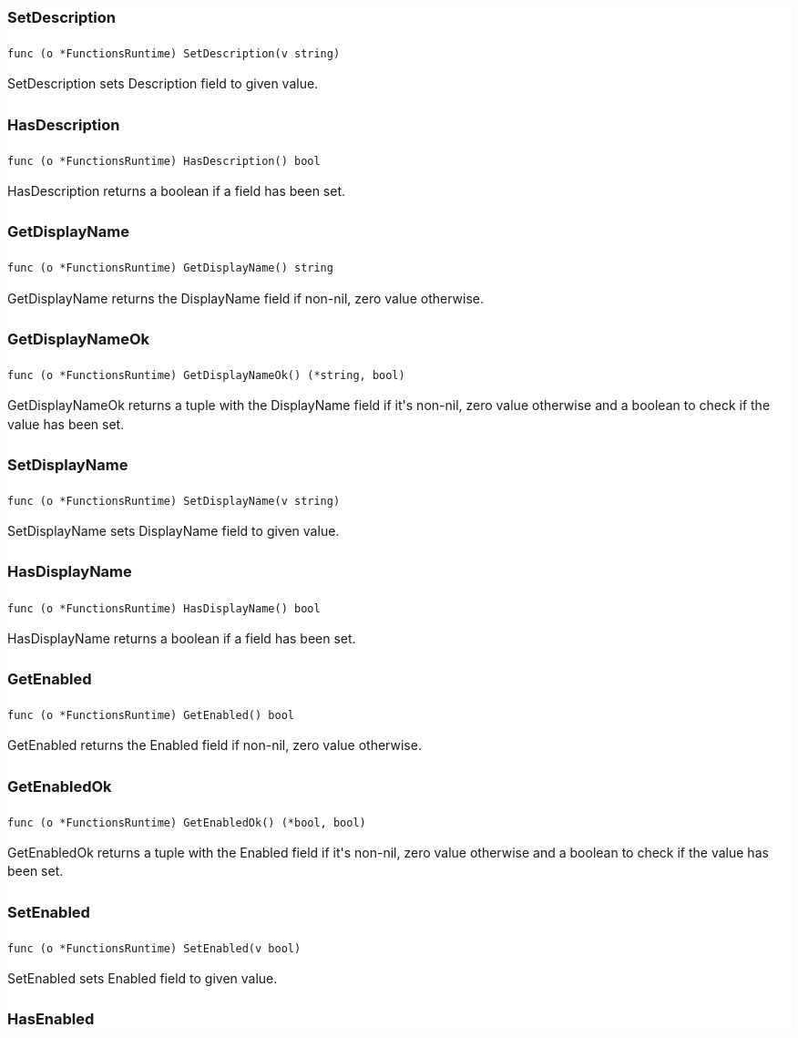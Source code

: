 ### SetDescription

`func (o *FunctionsRuntime) SetDescription(v string)`

SetDescription sets Description field to given value.

### HasDescription

`func (o *FunctionsRuntime) HasDescription() bool`

HasDescription returns a boolean if a field has been set.

### GetDisplayName

`func (o *FunctionsRuntime) GetDisplayName() string`

GetDisplayName returns the DisplayName field if non-nil, zero value otherwise.

### GetDisplayNameOk

`func (o *FunctionsRuntime) GetDisplayNameOk() (*string, bool)`

GetDisplayNameOk returns a tuple with the DisplayName field if it's non-nil, zero value otherwise
and a boolean to check if the value has been set.

### SetDisplayName

`func (o *FunctionsRuntime) SetDisplayName(v string)`

SetDisplayName sets DisplayName field to given value.

### HasDisplayName

`func (o *FunctionsRuntime) HasDisplayName() bool`

HasDisplayName returns a boolean if a field has been set.

### GetEnabled

`func (o *FunctionsRuntime) GetEnabled() bool`

GetEnabled returns the Enabled field if non-nil, zero value otherwise.

### GetEnabledOk

`func (o *FunctionsRuntime) GetEnabledOk() (*bool, bool)`

GetEnabledOk returns a tuple with the Enabled field if it's non-nil, zero value otherwise
and a boolean to check if the value has been set.

### SetEnabled

`func (o *FunctionsRuntime) SetEnabled(v bool)`

SetEnabled sets Enabled field to given value.

### HasEnabled
